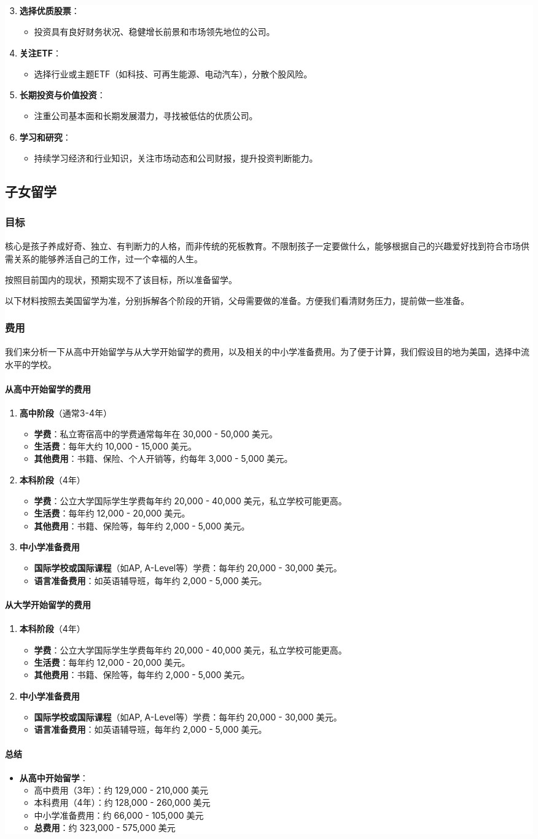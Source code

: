 3. **选择优质股票**：
   - 投资具有良好财务状况、稳健增长前景和市场领先地位的公司。

4. **关注ETF**：
   - 选择行业或主题ETF（如科技、可再生能源、电动汽车），分散个股风险。

5. **长期投资与价值投资**：
   - 注重公司基本面和长期发展潜力，寻找被低估的优质公司。

6. **学习和研究**：
   - 持续学习经济和行业知识，关注市场动态和公司财报，提升投资判断能力。

## 子女留学

### 目标

核心是孩子养成好奇、独立、有判断力的人格，而非传统的死板教育。不限制孩子一定要做什么，能够根据自己的兴趣爱好找到符合市场供需关系的能够养活自己的工作，过一个幸福的人生。

按照目前国内的现状，预期实现不了该目标，所以准备留学。

以下材料按照去美国留学为准，分别拆解各个阶段的开销，父母需要做的准备。方便我们看清财务压力，提前做一些准备。

### 费用

我们来分析一下从高中开始留学与从大学开始留学的费用，以及相关的中小学准备费用。为了便于计算，我们假设目的地为美国，选择中流水平的学校。

#### 从高中开始留学的费用

1. **高中阶段**（通常3-4年）
   - **学费**：私立寄宿高中的学费通常每年在 30,000 - 50,000 美元。
   - **生活费**：每年大约 10,000 - 15,000 美元。
   - **其他费用**：书籍、保险、个人开销等，约每年 3,000 - 5,000 美元。

2. **本科阶段**（4年）
   - **学费**：公立大学国际学生学费每年约 20,000 - 40,000 美元，私立学校可能更高。
   - **生活费**：每年约 12,000 - 20,000 美元。
   - **其他费用**：书籍、保险等，每年约 2,000 - 5,000 美元。

3. **中小学准备费用**
   - **国际学校或国际课程**（如AP, A-Level等）学费：每年约 20,000 - 30,000 美元。
   - **语言准备费用**：如英语辅导班，每年约 2,000 - 5,000 美元。

#### 从大学开始留学的费用

1. **本科阶段**（4年）
   - **学费**：公立大学国际学生学费每年约 20,000 - 40,000 美元，私立学校可能更高。
   - **生活费**：每年约 12,000 - 20,000 美元。
   - **其他费用**：书籍、保险等，每年约 2,000 - 5,000 美元。

2. **中小学准备费用**
   - **国际学校或国际课程**（如AP, A-Level等）学费：每年约 20,000 - 30,000 美元。
   - **语言准备费用**：如英语辅导班，每年约 2,000 - 5,000 美元。

#### 总结

- **从高中开始留学**：
  - 高中费用（3年）：约 129,000 - 210,000 美元
  - 本科费用（4年）：约 128,000 - 260,000 美元
  - 中小学准备费用：约 66,000 - 105,000 美元
  - **总费用**：约 323,000 - 575,000 美元
